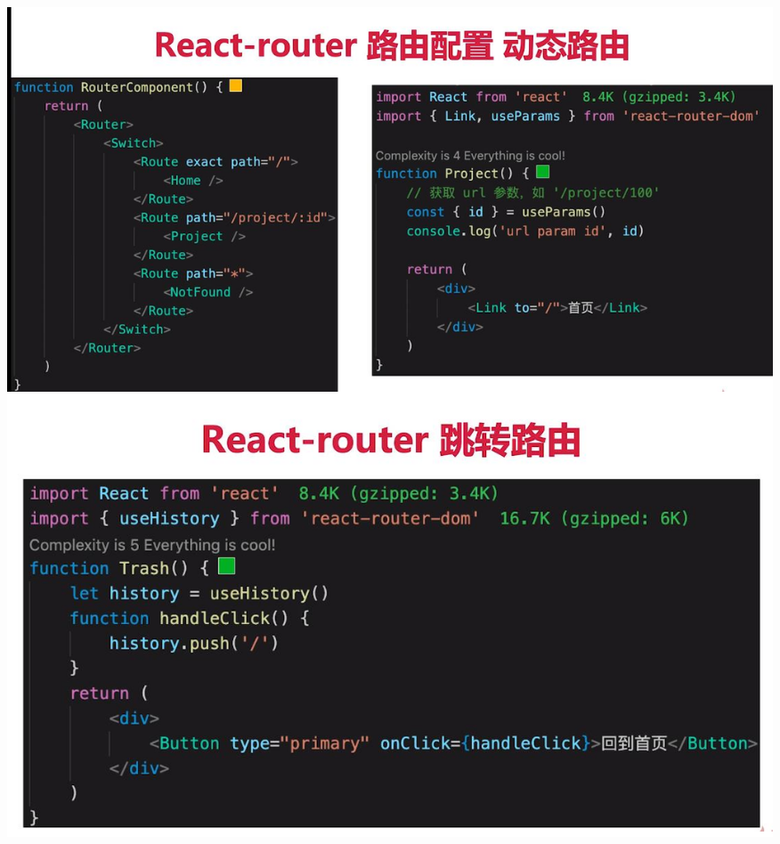 ![react-router动态路由](..\picture\react-router动态路由.jpg)

![react-router跳转路由](..\picture\react-router跳转路由.jpg)
